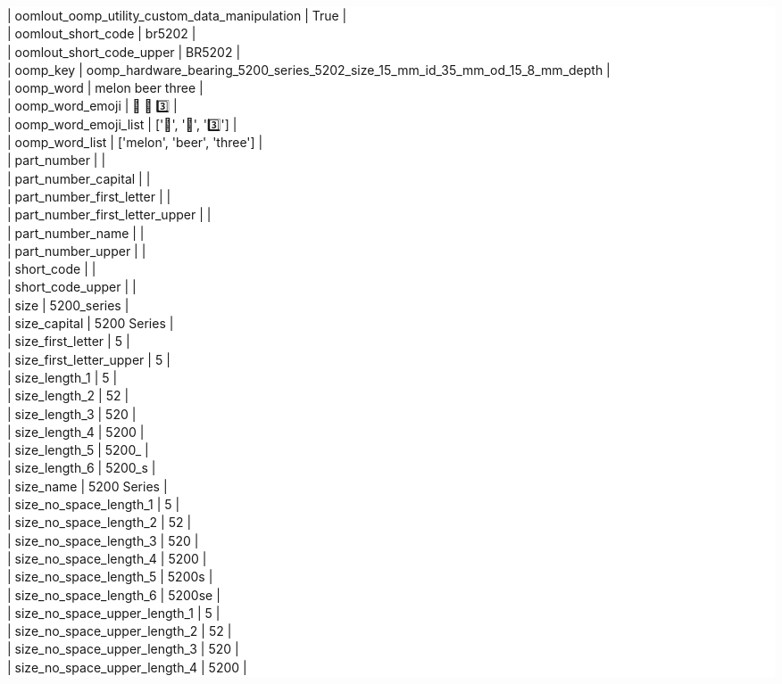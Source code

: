 | oomlout_oomp_utility_custom_data_manipulation | True |  
| oomlout_short_code | br5202 |  
| oomlout_short_code_upper | BR5202 |  
| oomp_key | oomp_hardware_bearing_5200_series_5202_size_15_mm_id_35_mm_od_15_8_mm_depth |  
| oomp_word | melon beer three |  
| oomp_word_emoji | :melon: :beer: :three: |  
| oomp_word_emoji_list | [':melon:', ':beer:', ':three:'] |  
| oomp_word_list | ['melon', 'beer', 'three'] |  
| part_number |  |  
| part_number_capital |  |  
| part_number_first_letter |  |  
| part_number_first_letter_upper |  |  
| part_number_name |  |  
| part_number_upper |  |  
| short_code |  |  
| short_code_upper |  |  
| size | 5200_series |  
| size_capital | 5200 Series |  
| size_first_letter | 5 |  
| size_first_letter_upper | 5 |  
| size_length_1 | 5 |  
| size_length_2 | 52 |  
| size_length_3 | 520 |  
| size_length_4 | 5200 |  
| size_length_5 | 5200_ |  
| size_length_6 | 5200_s |  
| size_name | 5200 Series |  
| size_no_space_length_1 | 5 |  
| size_no_space_length_2 | 52 |  
| size_no_space_length_3 | 520 |  
| size_no_space_length_4 | 5200 |  
| size_no_space_length_5 | 5200s |  
| size_no_space_length_6 | 5200se |  
| size_no_space_upper_length_1 | 5 |  
| size_no_space_upper_length_2 | 52 |  
| size_no_space_upper_length_3 | 520 |  
| size_no_space_upper_length_4 | 5200 |  